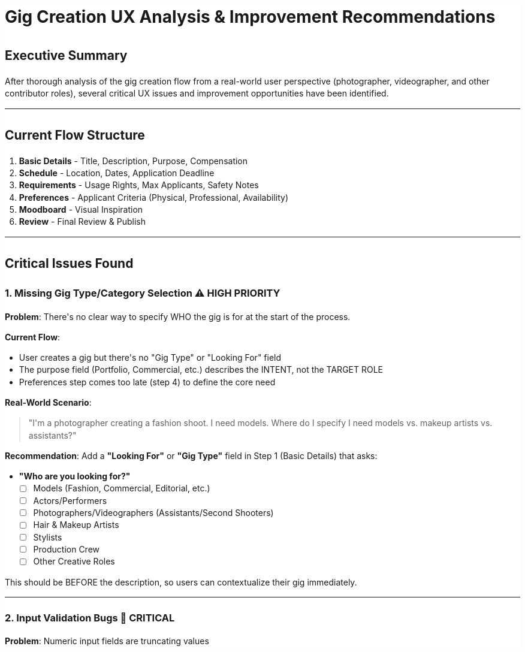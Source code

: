 # Gig Creation UX Analysis & Improvement Recommendations

## Executive Summary
After thorough analysis of the gig creation flow from a real-world user perspective (photographer, videographer, and other contributor roles), several critical UX issues and improvement opportunities have been identified.

---

## Current Flow Structure
1. **Basic Details** - Title, Description, Purpose, Compensation
2. **Schedule** - Location, Dates, Application Deadline
3. **Requirements** - Usage Rights, Max Applicants, Safety Notes
4. **Preferences** - Applicant Criteria (Physical, Professional, Availability)
5. **Moodboard** - Visual Inspiration
6. **Review** - Final Review & Publish

---

## Critical Issues Found

### 1. **Missing Gig Type/Category Selection** ⚠️ HIGH PRIORITY
**Problem**: There's no clear way to specify WHO the gig is for at the start of the process.

**Current Flow**:
- User creates a gig but there's no "Gig Type" or "Looking For" field
- The purpose field (Portfolio, Commercial, etc.) describes the INTENT, not the TARGET ROLE
- Preferences step comes too late (step 4) to define the core need

**Real-World Scenario**:
> "I'm a photographer creating a fashion shoot. I need models. Where do I specify I need models vs. makeup artists vs. assistants?"

**Recommendation**:
Add a **"Looking For"** or **"Gig Type"** field in Step 1 (Basic Details) that asks:
- **"Who are you looking for?"**
  - [ ] Models (Fashion, Commercial, Editorial, etc.)
  - [ ] Actors/Performers
  - [ ] Photographers/Videographers (Assistants/Second Shooters)
  - [ ] Hair & Makeup Artists
  - [ ] Stylists
  - [ ] Production Crew
  - [ ] Other Creative Roles

This should be BEFORE the description, so users can contextualize their gig immediately.

---

### 2. **Input Validation Bugs** 🐛 CRITICAL
**Problem**: Numeric input fields are truncating values

